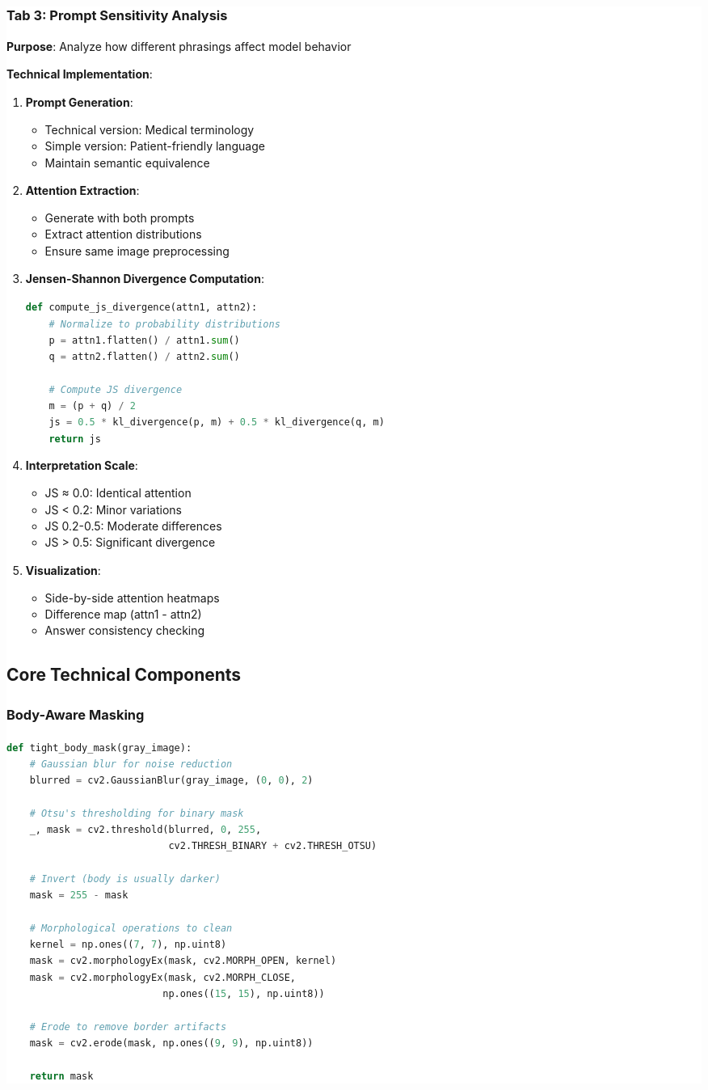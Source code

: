 ### Tab 3: Prompt Sensitivity Analysis

**Purpose**: Analyze how different phrasings affect model behavior

**Technical Implementation**:

1. **Prompt Generation**:
   - Technical version: Medical terminology
   - Simple version: Patient-friendly language
   - Maintain semantic equivalence

2. **Attention Extraction**:
   - Generate with both prompts
   - Extract attention distributions
   - Ensure same image preprocessing

3. **Jensen-Shannon Divergence Computation**:
   ```python
   def compute_js_divergence(attn1, attn2):
       # Normalize to probability distributions
       p = attn1.flatten() / attn1.sum()
       q = attn2.flatten() / attn2.sum()
       
       # Compute JS divergence
       m = (p + q) / 2
       js = 0.5 * kl_divergence(p, m) + 0.5 * kl_divergence(q, m)
       return js
   ```

4. **Interpretation Scale**:
   - JS ≈ 0.0: Identical attention
   - JS < 0.2: Minor variations
   - JS 0.2-0.5: Moderate differences
   - JS > 0.5: Significant divergence

5. **Visualization**:
   - Side-by-side attention heatmaps
   - Difference map (attn1 - attn2)
   - Answer consistency checking

## Core Technical Components

### Body-Aware Masking
```python
def tight_body_mask(gray_image):
    # Gaussian blur for noise reduction
    blurred = cv2.GaussianBlur(gray_image, (0, 0), 2)
    
    # Otsu's thresholding for binary mask
    _, mask = cv2.threshold(blurred, 0, 255, 
                            cv2.THRESH_BINARY + cv2.THRESH_OTSU)
    
    # Invert (body is usually darker)
    mask = 255 - mask
    
    # Morphological operations to clean
    kernel = np.ones((7, 7), np.uint8)
    mask = cv2.morphologyEx(mask, cv2.MORPH_OPEN, kernel)
    mask = cv2.morphologyEx(mask, cv2.MORPH_CLOSE, 
                           np.ones((15, 15), np.uint8))
    
    # Erode to remove border artifacts
    mask = cv2.erode(mask, np.ones((9, 9), np.uint8))
    
    return mask
```